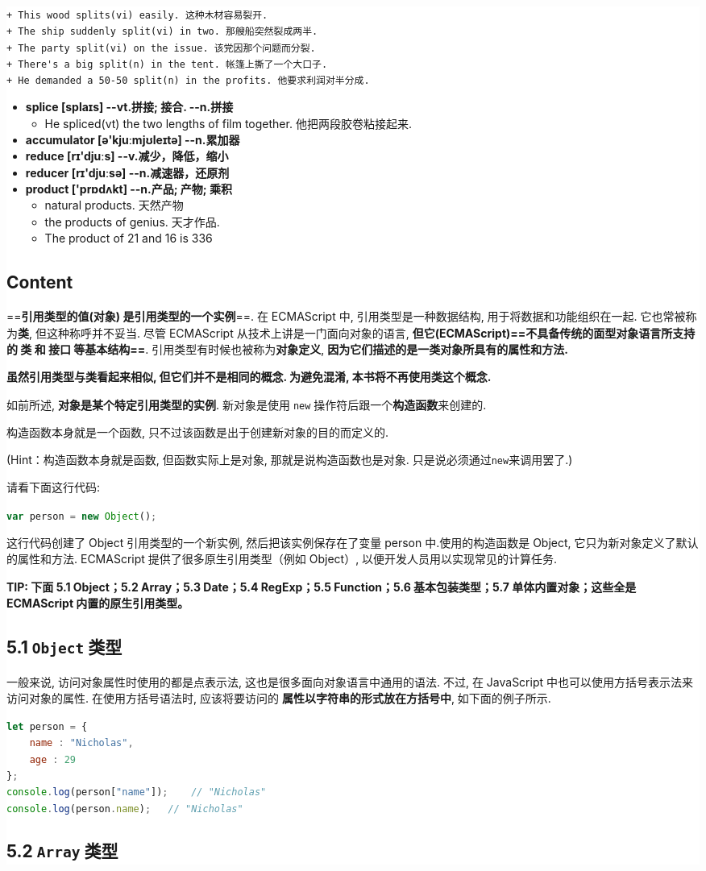     + This wood splits(vi) easily. 这种木材容易裂开.
    + The ship suddenly split(vi) in two. 那艘船突然裂成两半.
    + The party split(vi) on the issue. 该党因那个问题而分裂.
    + There's a big split(n) in the tent. 帐篷上撕了一个大口子.
    + He demanded a 50-50 split(n) in the profits. 他要求利润对半分成.
- **splice [splaɪs] --vt.拼接; 接合. --n.拼接**
    + He spliced(vt) the two lengths of film together. 
      他把两段胶卷粘接起来.
- **accumulator [ə'kjuːmjʊleɪtə] --n.累加器**
- **reduce [rɪ'djuːs] --v.减少，降低，缩小**
- **reducer [rɪ'djuːsə] --n.减速器，还原剂**
- **product ['prɒdʌkt] --n.产品; 产物; 乘积**
    + natural products. 天然产物
    + the products of genius. 天才作品.
    + The product of 21 and 16 is 336


## Content

==**引用类型的值(对象) 是引用类型的一个实例**==. 在 ECMAScript 中, 引用类型是一种数据结构, 用于将数据和功能组织在一起. 它也常被称为**类**, 但这种称呼并不妥当. 尽管 ECMAScript 从技术上讲是一门面向对象的语言, **但它(ECMAScript)==不具备传统的面型对象语言所支持的 类 和 接口 等基本结构==**. 引用类型有时候也被称为**对象定义**, **因为它们描述的是一类对象所具有的属性和方法.**

**虽然引用类型与类看起来相似, 但它们并不是相同的概念. 为避免混淆, 本书将不再使用类这个概念.**

如前所述, **对象是某个特定引用类型的实例**. 新对象是使用 `new` 操作符后跟一个**构造函数**来创建的. 

构造函数本身就是一个函数, 只不过该函数是出于创建新对象的目的而定义的. 

(Hint：构造函数本身就是函数, 但函数实际上是对象, 那就是说构造函数也是对象. 只是说必须通过`new`来调用罢了.) 

请看下面这行代码:
```js
var person = new Object();
```
这行代码创建了 Object 引用类型的一个新实例, 然后把该实例保存在了变量 person 中.使用的构造函数是 Object, 它只为新对象定义了默认的属性和方法. ECMAScript 提供了很多原生引用类型（例如 Object）, 以便开发人员用以实现常见的计算任务.   

**TIP: 下面  5.1 Object；5.2 Array；5.3 Date；5.4 RegExp；5.5 Function；5.6 基本包装类型；5.7 单体内置对象；这些全是 ECMAScript 内置的原生引用类型。**

## 5.1 `Object` 类型

一般来说, 访问对象属性时使用的都是点表示法, 这也是很多面向对象语言中通用的语法. 不过, 在 JavaScript 中也可以使用方括号表示法来访问对象的属性. 在使用方括号语法时, 应该将要访问的 **属性以字符串的形式放在方括号中**, 如下面的例子所示. 
```javascript
let person = {
    name : "Nicholas",
    age : 29
};
console.log(person["name"]);    // "Nicholas"
console.log(person.name);   // "Nicholas"
```


## 5.2 `Array` 类型
